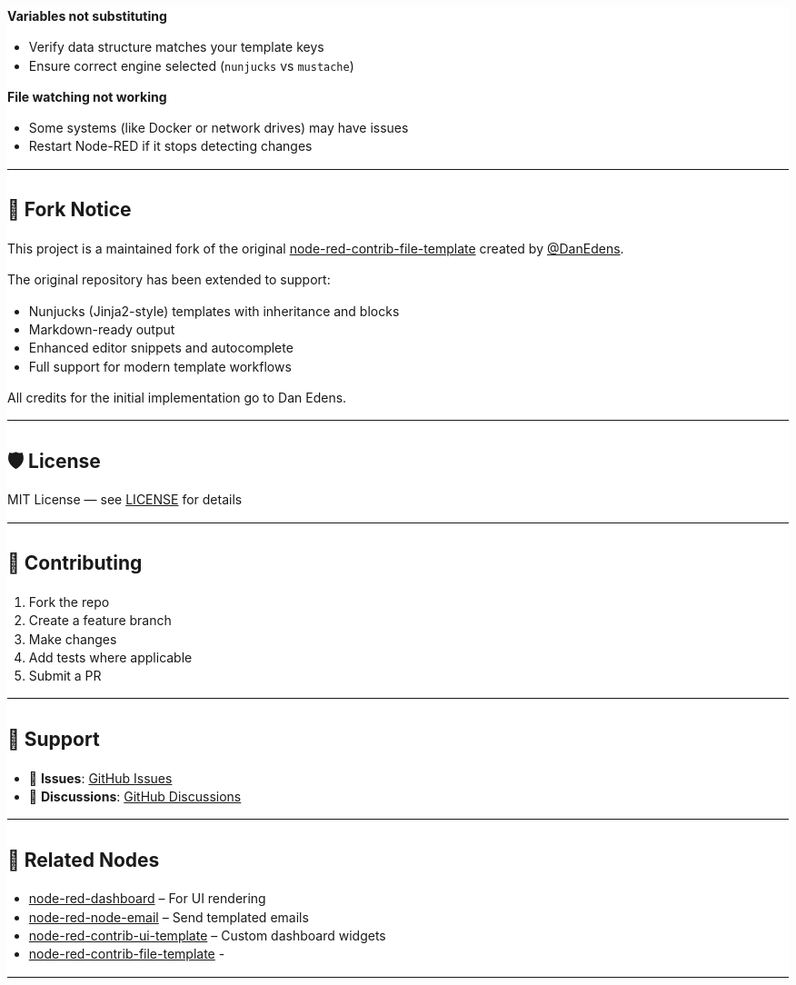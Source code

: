 **Variables not substituting**
- Verify data structure matches your template keys
- Ensure correct engine selected (`nunjucks` vs `mustache`)

**File watching not working**
- Some systems (like Docker or network drives) may have issues
- Restart Node-RED if it stops detecting changes

---

## 🔄 Fork Notice

This project is a maintained fork of the original [node-red-contrib-file-template](https://github.com/DanEdens/node-red-contrib-file-template ) created by [@DanEdens](https://github.com/DanEdens ).

The original repository has been extended to support:
- Nunjucks (Jinja2-style) templates with inheritance and blocks
- Markdown-ready output
- Enhanced editor snippets and autocomplete
- Full support for modern template workflows

All credits for the initial implementation go to Dan Edens.

---

## 🛡️ License

MIT License — see [LICENSE](LICENSE) for details

---

## 🤝 Contributing

1. Fork the repo
2. Create a feature branch
3. Make changes
4. Add tests where applicable
5. Submit a PR

---

## 📣 Support

- 🐛 **Issues**: [GitHub Issues](https://github.com/untitledds/node-red-contrib-file-nunjucks/issues)
- 💬 **Discussions**: [GitHub Discussions](https://github.com/untitledds/node-red-contrib-file-nunjucks/discussions)

---

## 🔄 Related Nodes

- [node-red-dashboard](https://flows.nodered.org/node/node-red-dashboard) – For UI rendering
- [node-red-node-email](https://flows.nodered.org/node/node-red-node-email) – Send templated emails
- [node-red-contrib-ui-template](https://flows.nodered.org/node/node-red-contrib-ui-template) – Custom dashboard widgets
- [node-red-contrib-file-template](https://github.com/DanEdens/node-red-contrib-file-template) - 

---